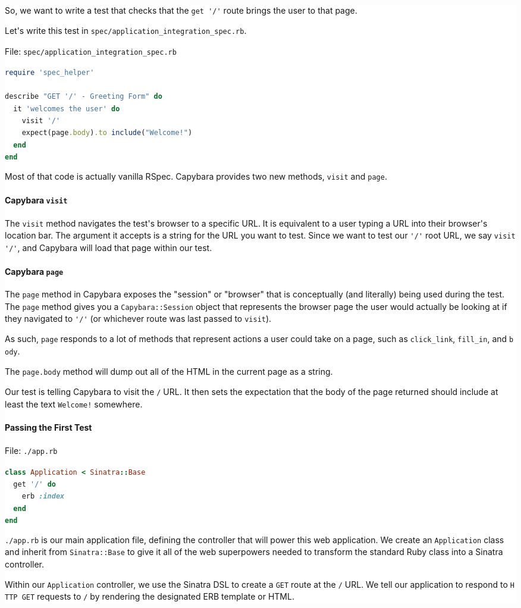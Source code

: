 So, we want to write a test that checks that the `get '/'` route brings the user to that page.

Let's write this test in `spec/application_integration_spec.rb`.

File: `spec/application_integration_spec.rb`

```ruby
require 'spec_helper'

describe "GET '/' - Greeting Form" do
  it 'welcomes the user' do
    visit '/'
    expect(page.body).to include("Welcome!")
  end
end
```

Most of that code is actually vanilla RSpec. Capybara provides two new methods, `visit` and `page`.

#### Capybara `visit`

The `visit` method navigates the test's browser to a specific URL. It is equivalent to a user typing a URL into their browser's location bar. The argument it accepts is a string for the URL you want to test. Since we want to test our `'/'` root URL, we say `visit '/'`, and Capybara will load that page within our test.

#### Capybara `page`

The `page` method in Capybara exposes the "session" or "browser" that is conceptually (and literally) being used during the test. The `page` method gives you a `Capybara::Session` object that represents the browser page the user would actually be looking at if they navigated to `'/'` (or whichever route was last passed to `visit`).

As such, `page` responds to a lot of methods that represent actions a user could take on a page, such as `click_link`, `fill_in`, and `body`.

The `page.body` method will dump out all of the HTML in the current page as a string.

Our test is telling Capybara to visit the `/` URL. It then sets the expectation that the body of the page returned should include at least the text `Welcome!` somewhere.

#### Passing the First Test

File: `./app.rb`

```ruby
class Application < Sinatra::Base
  get '/' do
    erb :index
  end
end
```

`./app.rb` is our main application file, defining the controller that will power this web application. We create an `Application` class and inherit from `Sinatra::Base` to give it all of the web superpowers needed to transform the standard Ruby class into a Sinatra controller.

Within our `Application` controller, we use the Sinatra DSL to create a `GET` route at the `/` URL. We tell our application to respond to `HTTP GET` requests to `/` by rendering the designated ERB template or HTML.
